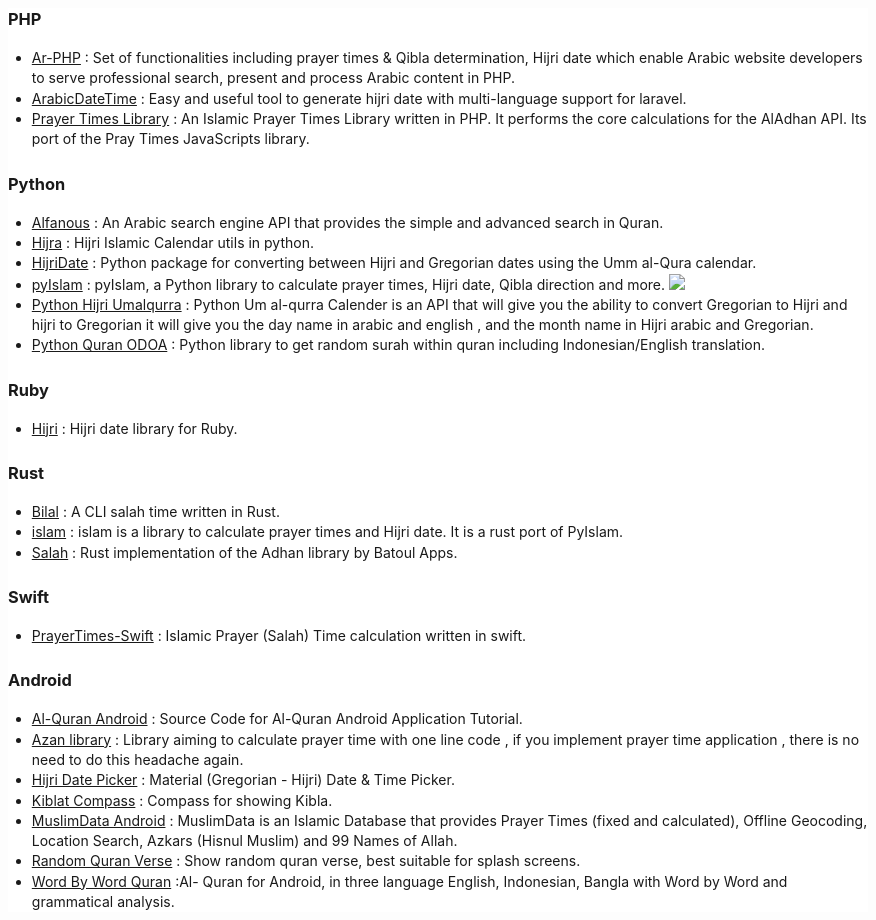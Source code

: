 ### PHP
- [Ar-PHP](https://github.com/khaled-alshamaa/ar-php) : Set of functionalities including prayer times & Qibla determination, Hijri date which enable Arabic website developers to serve professional search, present and process Arabic content in PHP.
- [ArabicDateTime](https://github.com/maherelgamil/arabicdatetime) : Easy and useful tool to generate hijri date with multi-language support for laravel.
- [Prayer Times Library](https://github.com/islamic-network/prayer-times) : An Islamic Prayer Times Library written in PHP. It performs the core calculations for the AlAdhan API. Its port of the Pray Times JavaScripts library.

### Python
- [Alfanous](https://github.com/Alfanous-team/alfanous) : An Arabic search engine API that provides the simple and advanced search in Quran.
- [Hijra](https://github.com/ojuba-org/hijra) : Hijri Islamic Calendar utils in python.
- [HijriDate](https://github.com/dralshehri/hijridate) : Python package for converting between Hijri and Gregorian dates using the Umm al-Qura calendar.
- [pyIslam](https://abougouffa.github.io/pyIslam) : pyIslam, a Python library to calculate prayer times, Hijri date, Qibla direction and more. [![][repo]](https://github.com/abougouffa/pyIslam)
- [Python Hijri Umalqurra](https://github.com/tytkal/python-hijiri-ummalqura) : Python Um al-qurra Calender is an API that will give you the ability to convert Gregorian to Hijri and hijri to Gregorian it will give you the day name in arabic and english , and the month name in Hijri arabic and Gregorian.
- [Python Quran ODOA](https://github.com/Keda87/python-quran-odoa) : Python library to get random surah within quran including Indonesian/English translation.

### Ruby
- [Hijri](https://github.com/ecleel/hijri) : Hijri date library for Ruby.

### Rust
- [Bilal](https://github.com/azzamsa/bilal) : A CLI salah time written in Rust.
- [islam](https://github.com/azzamsa/islam) : islam is a library to calculate prayer times and Hijri date. It is a rust port of PyIslam.
- [Salah](https://github.com/insha/salah) : Rust implementation of the Adhan library by Batoul Apps.

### Swift
- [PrayerTimes-Swift](https://github.com/ashikahmad/PrayerTimes-Swift) : Islamic Prayer (Salah) Time calculation written in swift.

### Android
- [Al-Quran Android](https://github.com/AzharRivaldi/AlQuran-Android) : Source Code for Al-Quran Android Application Tutorial.
- [Azan library](https://github.com/ahmedeltaher/Prayer-Times-Android-Azan) : Library aiming to calculate prayer time with one line code , if you implement prayer time application , there is no need to do this headache again.
- [Hijri Date Picker](https://github.com/alhazmy13/HijriDatePicker) : Material (Gregorian - Hijri) Date & Time Picker.
- [Kiblat Compass](https://github.com/najamiqbal/kiblat-Campass-android) : Compass for showing Kibla.
- [MuslimData Android](https://github.com/kosratdev/muslim-data-android) : MuslimData is an Islamic Database that provides Prayer Times (fixed and calculated), Offline Geocoding, Location Search, Azkars (Hisnul Muslim) and 99 Names of Allah.
- [Random Quran Verse](https://github.com/bullheadandplato/quranVerses) : Show random quran verse, best suitable for splash screens.
- [Word By Word Quran](https://github.com/SadaqaWorks/Word-By-Word-Quran-Android) :Al- Quran for Android, in three language English, Indonesian, Bangla with Word by Word and grammatical analysis.


[repo]: imgs/github.svg
[zero]: imgs/zero.svg
[by]: imgs/by.svg
[cc]: imgs/cc.svg
[nc]: imgs/nc.svg